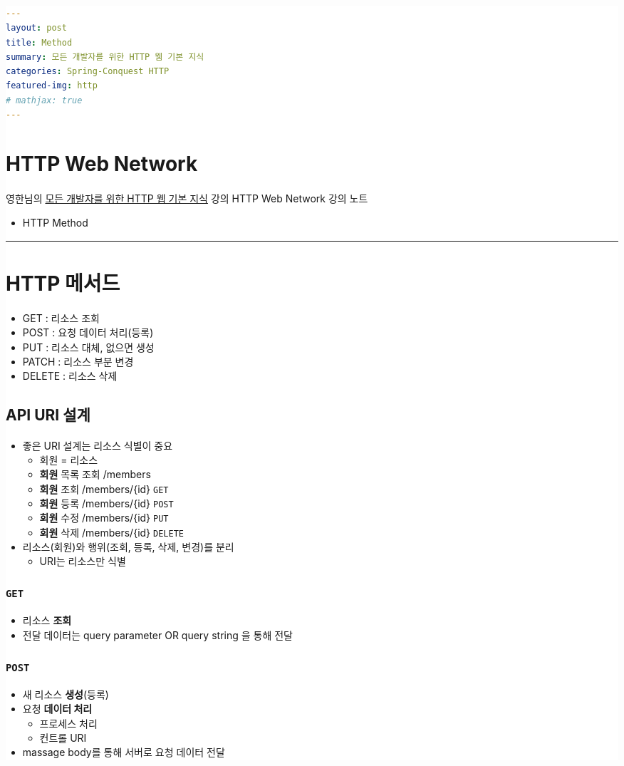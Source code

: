 ```yaml
---
layout: post
title: Method
summary: 모든 개발자를 위한 HTTP 웹 기본 지식
categories: Spring-Conquest HTTP
featured-img: http
# mathjax: true
---
```


# HTTP Web Network

영한님의 [모든 개발자를 위한 HTTP 웹 기본 지식](https://www.inflearn.com/course/http-%EC%9B%B9-%EB%84%A4%ED%8A%B8%EC%9B%8C%ED%81%AC#) 강의
HTTP Web Network 강의 노트

- HTTP Method

---

# HTTP 메서드

- GET : 리소스 조회
- POST : 요청 데이터 처리(등록)
- PUT : 리소스 대체, 없으면 생성
- PATCH : 리소스 부분 변경
- DELETE : 리소스 삭제

## API URI 설계

- 좋은 URI 설계는 리소스 식별이 중요
  - 회원 = 리소스
  - **회원** 목록 조회 /members
  - **회원** 조회 /members/{id} `GET`
  - **회원** 등록 /members/{id} `POST`
  - **회원** 수정 /members/{id} `PUT`
  - **회원** 삭제 /members/{id} `DELETE`
- 리소스(회원)와 행위(조회, 등록, 삭제, 변경)를 분리
  - URI는 리소스만 식별

### `GET`

- 리소스 **조회**
- 전달 데이터는 query parameter OR query string 을 통해 전달

### `POST`

- 새 리소스 **생성**(등록)
- 요청 **데이터 처리**
  - 프로세스 처리
  - 컨트롤 URI
- massage body를 통해 서버로 요청 데이터 전달
